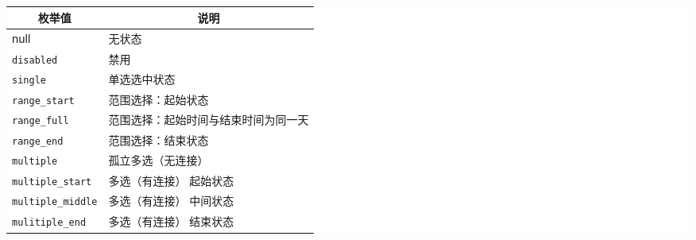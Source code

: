 | 枚举值            | 说明                                 |
| ----------------- | ------------------------------------ |
| null              | 无状态                               |
| `disabled`        | 禁用                                 |
| `single`          | 单选选中状态                         |
| `range_start`     | 范围选择：起始状态                   |
| `range_full`      | 范围选择：起始时间与结束时间为同一天 |
| `range_end`       | 范围选择：结束状态                   |
| `multiple`        | 孤立多选（无连接）                   |
| `multiple_start`  | 多选（有连接） 起始状态              |
| `multiple_middle` | 多选（有连接） 中间状态              |
| `mulitiple_end`   | 多选（有连接） 结束状态              |

